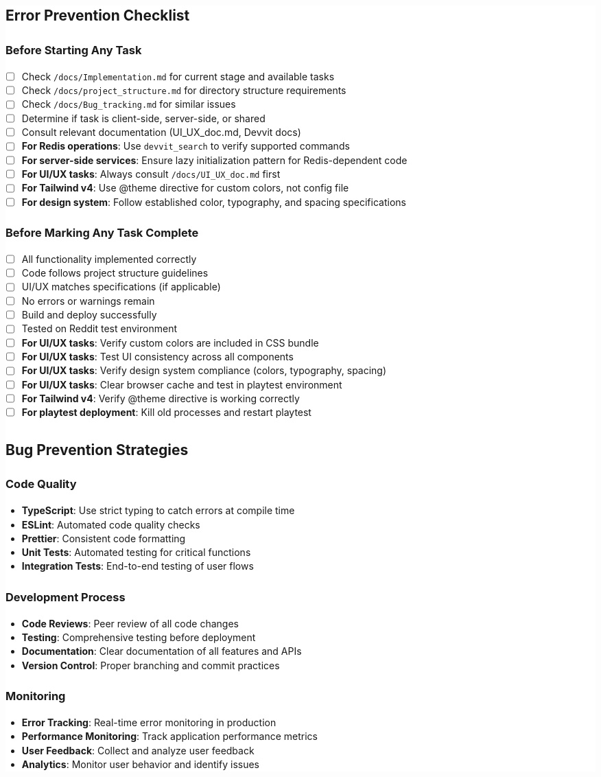 ## Error Prevention Checklist

### Before Starting Any Task

- [ ] Check `/docs/Implementation.md` for current stage and available tasks
- [ ] Check `/docs/project_structure.md` for directory structure requirements
- [ ] Check `/docs/Bug_tracking.md` for similar issues
- [ ] Determine if task is client-side, server-side, or shared
- [ ] Consult relevant documentation (UI_UX_doc.md, Devvit docs)
- [ ] **For Redis operations**: Use `devvit_search` to verify supported commands
- [ ] **For server-side services**: Ensure lazy initialization pattern for Redis-dependent code
- [ ] **For UI/UX tasks**: Always consult `/docs/UI_UX_doc.md` first
- [ ] **For Tailwind v4**: Use @theme directive for custom colors, not config file
- [ ] **For design system**: Follow established color, typography, and spacing specifications

### Before Marking Any Task Complete

- [ ] All functionality implemented correctly
- [ ] Code follows project structure guidelines
- [ ] UI/UX matches specifications (if applicable)
- [ ] No errors or warnings remain
- [ ] Build and deploy successfully
- [ ] Tested on Reddit test environment
- [ ] **For UI/UX tasks**: Verify custom colors are included in CSS bundle
- [ ] **For UI/UX tasks**: Test UI consistency across all components
- [ ] **For UI/UX tasks**: Verify design system compliance (colors, typography, spacing)
- [ ] **For UI/UX tasks**: Clear browser cache and test in playtest environment
- [ ] **For Tailwind v4**: Verify @theme directive is working correctly
- [ ] **For playtest deployment**: Kill old processes and restart playtest

## Bug Prevention Strategies

### Code Quality

- **TypeScript**: Use strict typing to catch errors at compile time
- **ESLint**: Automated code quality checks
- **Prettier**: Consistent code formatting
- **Unit Tests**: Automated testing for critical functions
- **Integration Tests**: End-to-end testing of user flows

### Development Process

- **Code Reviews**: Peer review of all code changes
- **Testing**: Comprehensive testing before deployment
- **Documentation**: Clear documentation of all features and APIs
- **Version Control**: Proper branching and commit practices

### Monitoring

- **Error Tracking**: Real-time error monitoring in production
- **Performance Monitoring**: Track application performance metrics
- **User Feedback**: Collect and analyze user feedback
- **Analytics**: Monitor user behavior and identify issues

